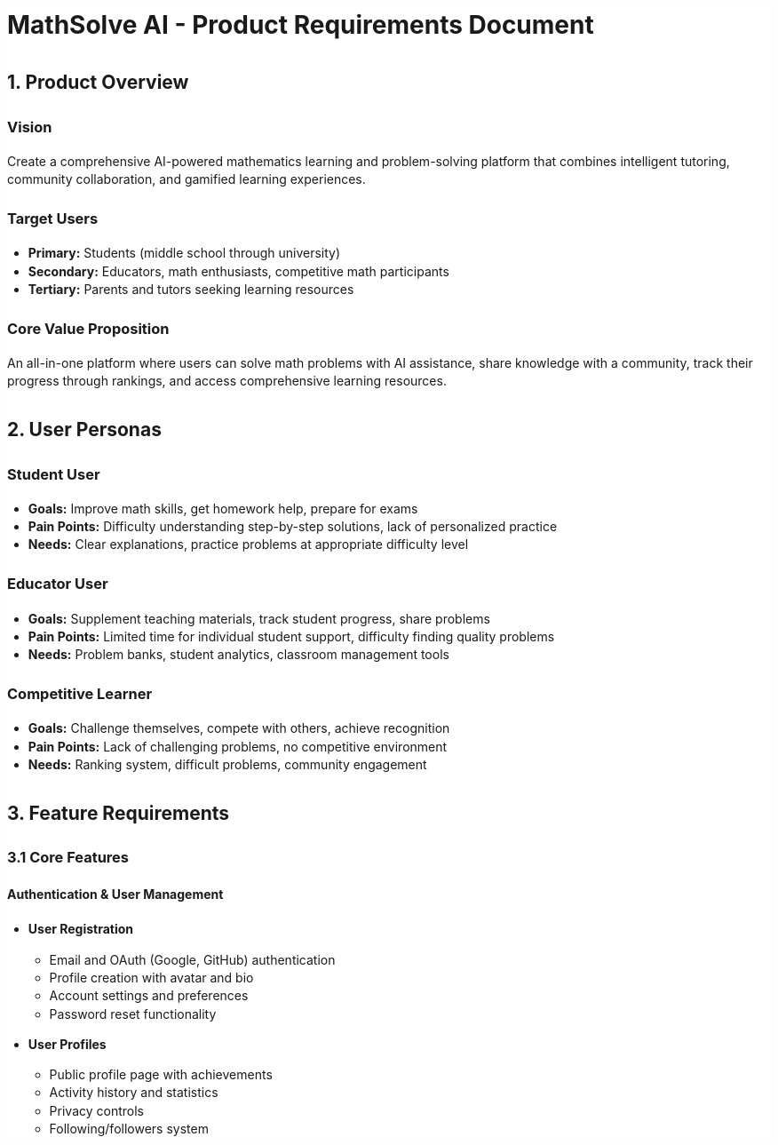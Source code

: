 # MathSolve AI - Product Requirements Document

## 1. Product Overview

### Vision
Create a comprehensive AI-powered mathematics learning and problem-solving platform that combines intelligent tutoring, community collaboration, and gamified learning experiences.

### Target Users
- **Primary:** Students (middle school through university)
- **Secondary:** Educators, math enthusiasts, competitive math participants
- **Tertiary:** Parents and tutors seeking learning resources

### Core Value Proposition
An all-in-one platform where users can solve math problems with AI assistance, share knowledge with a community, track their progress through rankings, and access comprehensive learning resources.

## 2. User Personas

### Student User
- **Goals:** Improve math skills, get homework help, prepare for exams
- **Pain Points:** Difficulty understanding step-by-step solutions, lack of personalized practice
- **Needs:** Clear explanations, practice problems at appropriate difficulty level

### Educator User
- **Goals:** Supplement teaching materials, track student progress, share problems
- **Pain Points:** Limited time for individual student support, difficulty finding quality problems
- **Needs:** Problem banks, student analytics, classroom management tools

### Competitive Learner
- **Goals:** Challenge themselves, compete with others, achieve recognition
- **Pain Points:** Lack of challenging problems, no competitive environment
- **Needs:** Ranking system, difficult problems, community engagement

## 3. Feature Requirements

### 3.1 Core Features

#### Authentication & User Management
- **User Registration**
  - Email and OAuth (Google, GitHub) authentication
  - Profile creation with avatar and bio
  - Account settings and preferences
  - Password reset functionality

- **User Profiles**
  - Public profile page with achievements
  - Activity history and statistics
  - Privacy controls
  - Following/followers system
